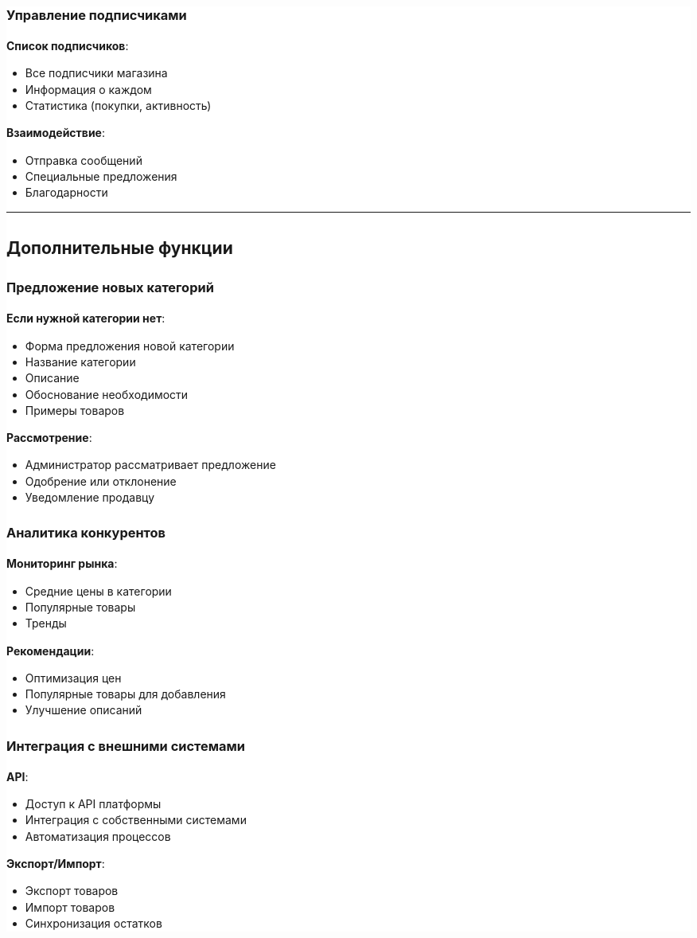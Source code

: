 ### Управление подписчиками

**Список подписчиков**:
- Все подписчики магазина
- Информация о каждом
- Статистика (покупки, активность)

**Взаимодействие**:
- Отправка сообщений
- Специальные предложения
- Благодарности

---

## Дополнительные функции

### Предложение новых категорий

**Если нужной категории нет**:
- Форма предложения новой категории
- Название категории
- Описание
- Обоснование необходимости
- Примеры товаров

**Рассмотрение**:
- Администратор рассматривает предложение
- Одобрение или отклонение
- Уведомление продавцу

### Аналитика конкурентов

**Мониторинг рынка**:
- Средние цены в категории
- Популярные товары
- Тренды

**Рекомендации**:
- Оптимизация цен
- Популярные товары для добавления
- Улучшение описаний

### Интеграция с внешними системами

**API**:
- Доступ к API платформы
- Интеграция с собственными системами
- Автоматизация процессов

**Экспорт/Импорт**:
- Экспорт товаров
- Импорт товаров
- Синхронизация остатков
